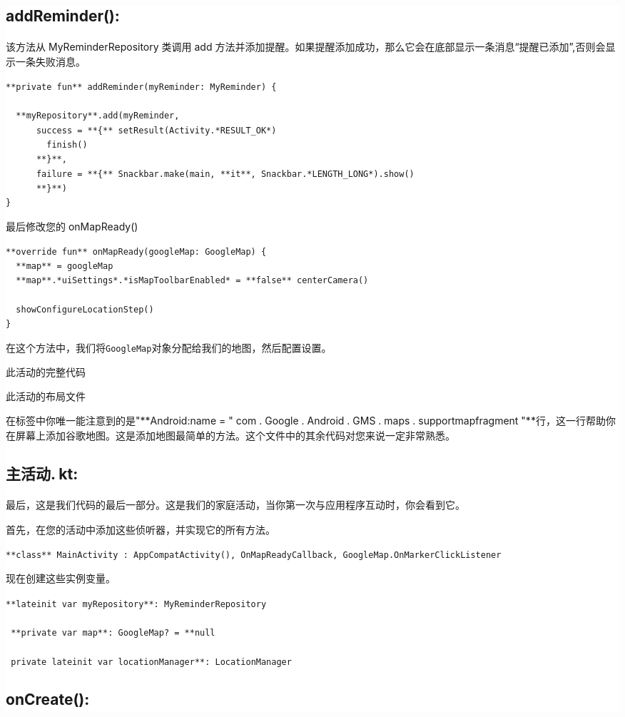 ## addReminder():

该方法从 MyReminderRepository 类调用 add 方法并添加提醒。如果提醒添加成功，那么它会在底部显示一条消息“提醒已添加”,否则会显示一条失败消息。

```
**private fun** addReminder(myReminder: MyReminder) {

  **myRepository**.add(myReminder,
      success = **{** setResult(Activity.*RESULT_OK*)
        finish()
      **}**,
      failure = **{** Snackbar.make(main, **it**, Snackbar.*LENGTH_LONG*).show()
      **}**)
}
```

最后修改您的 onMapReady()

```
**override fun** onMapReady(googleMap: GoogleMap) {
  **map** = googleMap
  **map**.*uiSettings*.*isMapToolbarEnabled* = **false** centerCamera()

  showConfigureLocationStep()
}
```

在这个方法中，我们将`GoogleMap`对象分配给我们的地图，然后配置设置。

此活动的完整代码

此活动的布局文件

在<fragment>标签中你唯一能注意到的是"**Android:name = " com . Google . Android . GMS . maps . supportmapfragment "**行，这一行帮助你在屏幕上添加谷歌地图。这是添加地图最简单的方法。这个文件中的其余代码对您来说一定非常熟悉。</fragment>

## 主活动. kt:

最后，这是我们代码的最后一部分。这是我们的家庭活动，当你第一次与应用程序互动时，你会看到它。

首先，在您的活动中添加这些侦听器，并实现它的所有方法。

```
**class** MainActivity : AppCompatActivity(), OnMapReadyCallback, GoogleMap.OnMarkerClickListener
```

现在创建这些实例变量。

```
**lateinit var myRepository**: MyReminderRepository

 **private var map**: GoogleMap? = **null

 private lateinit var locationManager**: LocationManager
```

## onCreate():
